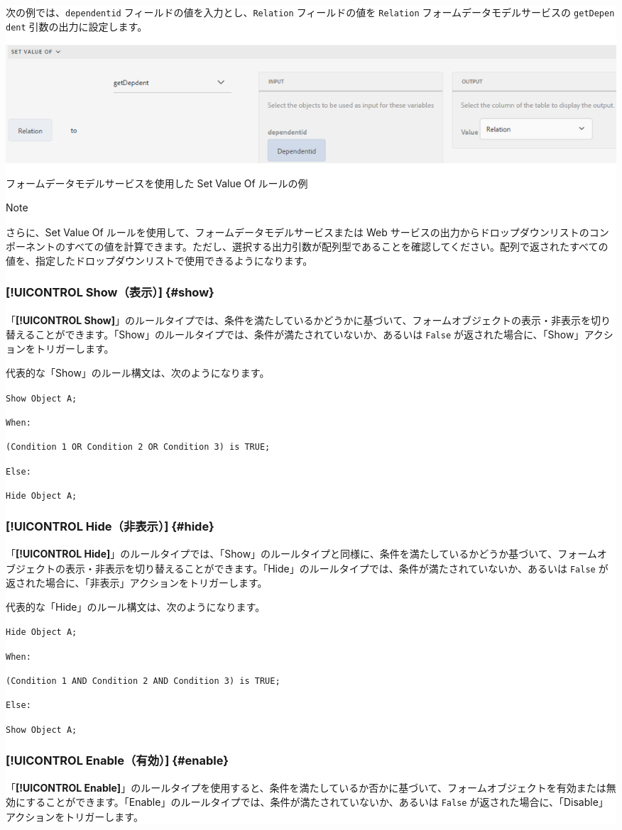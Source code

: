 次の例では、`dependentid` フィールドの値を入力とし、`Relation` フィールドの値を `Relation` フォームデータモデルサービスの `getDependent` 引数の出力に設定します。

![Set-value-web-service](assets/set-value-web-service1.png)

フォームデータモデルサービスを使用した Set Value Of ルールの例

>[!NOTE]
>
>さらに、Set Value Of ルールを使用して、フォームデータモデルサービスまたは Web サービスの出力からドロップダウンリストのコンポーネントのすべての値を計算できます。ただし、選択する出力引数が配列型であることを確認してください。配列で返されたすべての値を、指定したドロップダウンリストで使用できるようになります。

### [!UICONTROL Show（表示）] {#show}

「**[!UICONTROL Show]**」のルールタイプでは、条件を満たしているかどうかに基づいて、フォームオブジェクトの表示・非表示を切り替えることができます。「Show」のルールタイプでは、条件が満たされていないか、あるいは `False` が返された場合に、「Show」アクションをトリガーします。

代表的な「Show」のルール構文は、次のようになります。

`Show Object A;`

`When:`

`(Condition 1 OR Condition 2 OR Condition 3) is TRUE;`

`Else:`

`Hide Object A;`

### [!UICONTROL Hide（非表示）] {#hide}

「**[!UICONTROL Hide]**」のルールタイプでは、「Show」のルールタイプと同様に、条件を満たしているかどうか基づいて、フォームオブジェクトの表示・非表示を切り替えることができます。「Hide」のルールタイプでは、条件が満たされていないか、あるいは `False` が返された場合に、「非表示」アクションをトリガーします。

代表的な「Hide」のルール構文は、次のようになります。

`Hide Object A;`

`When:`

`(Condition 1 AND Condition 2 AND Condition 3) is TRUE;`

`Else:`

`Show Object A;`

### [!UICONTROL Enable（有効）] {#enable}

「**[!UICONTROL Enable]**」のルールタイプを使用すると、条件を満たしているか否かに基づいて、フォームオブジェクトを有効または無効にすることができます。「Enable」のルールタイプでは、条件が満たされていないか、あるいは `False` が返された場合に、「Disable」アクションをトリガーします。
